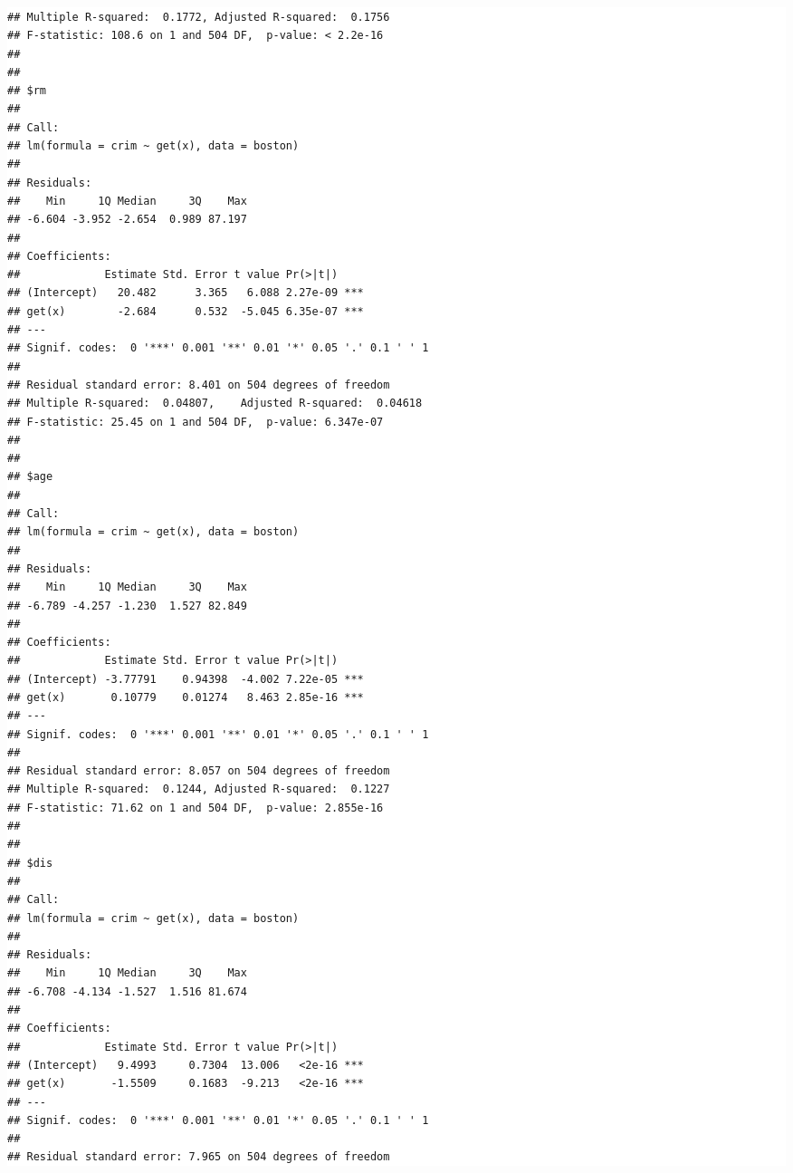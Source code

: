 ```
## Multiple R-squared:  0.1772,	Adjusted R-squared:  0.1756 
## F-statistic: 108.6 on 1 and 504 DF,  p-value: < 2.2e-16
## 
## 
## $rm
## 
## Call:
## lm(formula = crim ~ get(x), data = boston)
## 
## Residuals:
##    Min     1Q Median     3Q    Max 
## -6.604 -3.952 -2.654  0.989 87.197 
## 
## Coefficients:
##             Estimate Std. Error t value Pr(>|t|)    
## (Intercept)   20.482      3.365   6.088 2.27e-09 ***
## get(x)        -2.684      0.532  -5.045 6.35e-07 ***
## ---
## Signif. codes:  0 '***' 0.001 '**' 0.01 '*' 0.05 '.' 0.1 ' ' 1
## 
## Residual standard error: 8.401 on 504 degrees of freedom
## Multiple R-squared:  0.04807,	Adjusted R-squared:  0.04618 
## F-statistic: 25.45 on 1 and 504 DF,  p-value: 6.347e-07
## 
## 
## $age
## 
## Call:
## lm(formula = crim ~ get(x), data = boston)
## 
## Residuals:
##    Min     1Q Median     3Q    Max 
## -6.789 -4.257 -1.230  1.527 82.849 
## 
## Coefficients:
##             Estimate Std. Error t value Pr(>|t|)    
## (Intercept) -3.77791    0.94398  -4.002 7.22e-05 ***
## get(x)       0.10779    0.01274   8.463 2.85e-16 ***
## ---
## Signif. codes:  0 '***' 0.001 '**' 0.01 '*' 0.05 '.' 0.1 ' ' 1
## 
## Residual standard error: 8.057 on 504 degrees of freedom
## Multiple R-squared:  0.1244,	Adjusted R-squared:  0.1227 
## F-statistic: 71.62 on 1 and 504 DF,  p-value: 2.855e-16
## 
## 
## $dis
## 
## Call:
## lm(formula = crim ~ get(x), data = boston)
## 
## Residuals:
##    Min     1Q Median     3Q    Max 
## -6.708 -4.134 -1.527  1.516 81.674 
## 
## Coefficients:
##             Estimate Std. Error t value Pr(>|t|)    
## (Intercept)   9.4993     0.7304  13.006   <2e-16 ***
## get(x)       -1.5509     0.1683  -9.213   <2e-16 ***
## ---
## Signif. codes:  0 '***' 0.001 '**' 0.01 '*' 0.05 '.' 0.1 ' ' 1
## 
## Residual standard error: 7.965 on 504 degrees of freedom
```